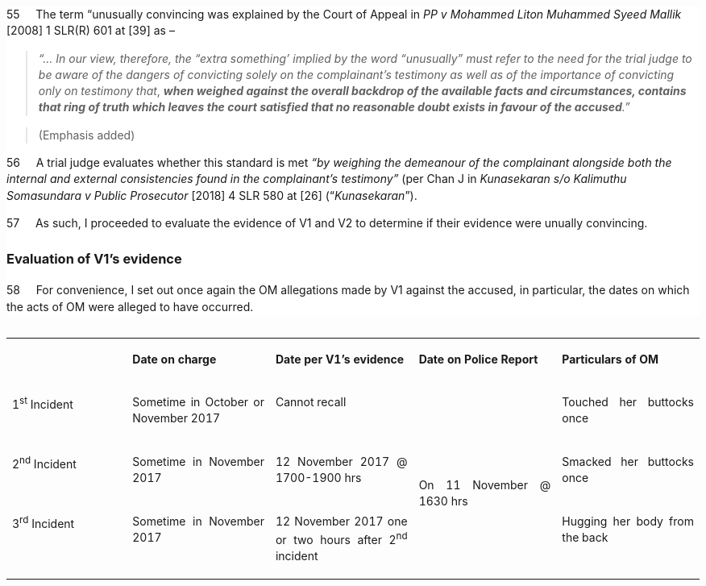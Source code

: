 55     The term “unusually convincing was explained by the Court of Appeal in _PP v Mohammed Liton Muhammed Syeed Mallik_ <span class="citation">\[2008\] 1 SLR(R) 601</span> at \[39\] as –

> _“… In our view, therefore, the “extra something’ implied by the word “unusually” must refer to the need for the trial judge to be aware of the dangers of convicting solely on the complainant’s testimony as well as of the importance of convicting only on testimony that_, **_when weighed against the overall backdrop of the available facts and circumstances, contains that ring of truth which leaves the court satisfied that no reasonable doubt exists in favour of the accused_**_.”_

> (Emphasis added)

56     A trial judge evaluates whether this standard is met _“by weighing the demeanour of the complainant alongside both the internal and external consistencies found in the complainant’s testimony”_ (per Chan J in _Kunasekaran s/o Kalimuthu Somasundara v Public Prosecutor_ <span class="citation">\[2018\] 4 SLR 580</span> at \[26\] (“_Kunasekaran_”).

57     As such, I proceeded to evaluate the evidence of V1 and V2 to determine if their evidence were unually convincing.

### Evaluation of V1’s evidence

58     For convenience, I set out once again the OM allegations made by V1 against the accused, in particular, the dates on which the acts of OM were alleged to have occurred.

<table align="left" cellpadding="0" cellspacing="0" class="Judg-2-tblr" frame="all" pgwide="1"><colgroup><col width="17.36%"> <col width="20.66%"> <col width="20.66%"> <col width="20.66%"> <col width="20.66%"> </colgroup><tbody><tr><td align="left" class="br" rowspan="1" valign="top"><p align="justify" class="Table-Para-1">&nbsp;</p></td><td align="left" class="br" rowspan="1" valign="top"><p align="justify" class="Table-Para-1"><b>Date on charge</b></p></td><td align="left" class="br" rowspan="1" valign="top"><p align="justify" class="Table-Para-1"><b>Date per V1’s evidence</b></p></td><td align="left" class="br" rowspan="1" valign="top"><p align="justify" class="Table-Para-1"><b>Date on Police Report</b></p></td><td align="left" class="b" rowspan="1" valign="top"><p align="justify" class="Table-Para-1"><b>Particulars of OM</b></p></td></tr><tr><td align="left" class="br" rowspan="1" valign="top"><p align="justify" class="Table-Para-1">1<sup>st</sup> Incident</p></td><td align="left" class="br" rowspan="1" valign="top"><p align="justify" class="Table-Para-1">Sometime in October or November 2017</p></td><td align="left" class="br" rowspan="1" valign="top"><p align="justify" class="Table-Para-1">Cannot recall</p></td><td align="left" class="br" rowspan="3" valign="top"><p align="justify" class="Table-Para-1">&nbsp;</p><p align="justify" class="Table-Para-1">&nbsp;</p><p align="justify" class="Table-Para-1">&nbsp;</p><p align="justify" class="Table-Para-1">On 11 November @ 1630 hrs</p></td><td align="left" class="b" rowspan="1" valign="top"><p align="justify" class="Table-Para-1">Touched her buttocks once</p></td></tr><tr><td align="left" class="br" rowspan="1" valign="top"><p align="justify" class="Table-Para-1">2<sup>nd</sup> Incident</p></td><td align="left" class="br" rowspan="1" valign="top"><p align="justify" class="Table-Para-1">Sometime in November 2017</p></td><td align="left" class="br" rowspan="1" valign="top"><p align="justify" class="Table-Para-1">12 November 2017 @ 1700-1900 hrs</p></td><td align="left" class="b" rowspan="1" valign="top"><p align="justify" class="Table-Para-1">Smacked her buttocks once</p></td></tr><tr><td align="left" class="r" rowspan="1" valign="top"><p align="justify" class="Table-Para-1">3<sup>rd</sup> Incident</p></td><td align="left" class="r" rowspan="1" valign="top"><p align="justify" class="Table-Para-1">Sometime in November 2017</p></td><td align="left" class="r" rowspan="1" valign="top"><p align="justify" class="Table-Para-1">12 November 2017 one or two hours after 2<sup>nd</sup> incident</p></td><td align="left" class="" rowspan="1" valign="top"><p align="justify" class="Table-Para-1">Hugging her body from the back</p></td></tr></tbody></table>

  

[^1]: Notes of Evidence (“NE”), 13 October 2020, at 69/19 – 24 and 14 October 2020, at 83/21 – 22.
[^2]: NE, 13 October 2020, at 12/24 – 28, 15/13 and 15/16 – 17.
[^3]: NE, 13 October 2020 at 17/30.
[^4]: NE, 13 October 2020 at 18/11 – 19 and 19/6.
[^5]: NE ,13 October 2020, at 86/10 – 17.
[^6]: NE, 13 October 2020, at 26/22 – 23.
[^7]: NE, 13 October 2020, at 38/4 – 5.
[^8]: NE, 13 October 2020, at 27/3 – 22.
[^9]: NE, 13 October 2020, at 28/16 – 18.
[^10]: Exhibit P4, Page 10.
[^11]: Exhibit D5.
[^12]: NE, 13 October 2020, at 67/17 – 32.
[^13]: NE, 13 October 2020, at 73/30 – 31.
[^14]: NE, 14 October 2020, at 10/12.
[^15]: NE, 14 October 2020, at 8/7 – 15.
[^16]: NE, 14 October 2020, at 45/15.
[^17]: NE, 14 October 2020, at 12/7 – 29.
[^18]: NE 14 October 2020, at 49/5.
[^19]: NE, 14 October 2020, from 14/28 to 15/3.
[^20]: NE, 14 October 2020, at 52/17.
[^21]: NE, 14 October 2020, at 18/25 – 32.
[^22]: NE, 14 October 2020, at 53/30.
[^23]: NE, 14 October 2020, at 19/23 – 31.
[^24]: NE, 14 October 2020, at 100/31 – 101/1.
[^25]: Exhibit P5.
[^26]: NE, 15 October 2020, from 22/3 to 25/21. Also see PW3’s police statement at Exhibit P7.
[^27]: NE, 15 October 2020, from 25/26 to 27/21.
[^28]: NE, 15 October 2020, at 6/30 – 32.
[^29]: NE, 15 October 2020, at 7/6.
[^30]: NE, 15 October 2020, at 28/22 – 30.
[^31]: NE, 15 October 2020, at 45/1 – 2.
[^32]: NE, 15 October 2020, at 9/ 22 – 28.
[^33]: NE, 16 October 2020, at 30/27-32.
[^34]: NE, 16 October 2020, at 32/1-10.
[^35]: NE, 16 October 2020, at 39/22.
[^36]: NE, 20 October 2020, at 14/16.
[^37]: NE, 20 October 2020, at 22/17-19 and Exhibit P5.
[^38]: NE, 20 October 2020, at 29/1-5.
[^39]: NE, 16 October 2020, at 38/13-25 and 59/21.
[^40]: NE, 16 October 2020, at 62/31 – 32.
[^41]: NE, 13 October 2017 at 13/5.
[^42]: NE, 13 October 2017 at 15/32.
[^43]: NE, 13 October 2017 at 16/6.
[^44]: NE, 13 October 2017 at 13/17 and 17/11.
[^45]: See Exhibit P3. Police report filed by V1.
[^46]: NE, 13 October 2020, at 12/14 – 15.
[^47]: NE, 13 October 2020, at 62/18 – 27.
[^48]: NE, 13 October 2020, at 27/7 – 22.
[^49]: NE, 13 October 2020, at 90/4 and 97/25.
[^50]: Exhibits D2, D3 and D4.
[^51]: NE, 13 October 2020, at 38/1 – 4.
[^52]: Exhibit P3.
[^53]: NE, 13 October 2020, at 96/14 – 18.
[^54]: NE, 15 October 2020, at 10/20 – 22.
[^55]: NE, 14 October 2020, at 98/8 – 9.
[^56]: For example, see NE, 13 October 2020, at 73/30 – 32.
[^57]: See Exhibit P4, for 4, 8 & 13 November 2017.
[^58]: NE, 13 October 2020, at 69/28.
[^59]: NE, 13 October 2020, at 74/5 – 14.
[^60]: NE, 13 October 2020, at 20/2 – 29.
[^61]: Exhibit P7.
[^62]: NE, 14 October 2020, at 95/5.
[^63]: Exhibit P6.
[^64]: Exhibit P4, photos of the POS System record taken by V2 shows _only_ the record for 4, 5, 7, 8 & 13 November 2017 for the relevant period i.e. 1 – 17 November 2017.
[^65]: Exhibit D7, accused’s own records derived from POS records.
[^66]: NE, 20 October 2020, at 74/3.
[^67]: NE, 14 October 2020, at 77/32.
[^68]: NE, 14 October 2020, at 81/4.
[^69]: Per Exhibit P6, V2 likely to have worked till past 1434 hrs, based on WhatsApp record.
[^70]: NE, 14 October 2020, at 82/20.
[^71]: NE, 14 October 2020, at 74/26.
[^72]:  All references here are from the NE on 14 October 2020.
[^73]: NE, 14 October 2020, at 88/10 – 32.
[^74]: NE, 14 October 2020, at 91/5.
[^75]: NE, 20 October 2020, at 99/9.
[^76]: Exhibit P6, see WhatsApp messages for 15 November 2017 from 1427 hrs to 1434 hrs.
[^77]: NE, 15 October 2020, at 10/8 – 10.
[^78]: NE, 14 October 2020, at 52/5.
[^79]: NE, 14 October 2020, at 83/21 – 22.
[^80]: Exhibit P7, Page 2, A6.
[^81]: NE, 15 October 2020, at 23/13 – 15.
[^82]: NE, 15 October 2020, at 24/31 – 32.
[^83]: NE, 13 October 2020, at 26/22 – 23.
[^84]: NE, 15 October 2020, at 27/15 – 17.
[^85]: NE, 15 October 2020, at 58/11 – 13.
[^86]: NE, 15 October 2020, at 62/10.
[^87]: Defence Closing Submissions at \[138\].
[^88]: NE, 15 October 2020, at 20/4 – 8 and at Exhibit P7, Page 2, A6.
[^89]: NE, 15 October 2020, at 12/22 – 32.
[^90]: NE, 15 October 2020, at 74/22.
[^91]: Exhibits P9 and D7.
[^92]: NE, 15 October 2020, at 9/16 – 18.
[^93]: NE, 15 October 2020, at 12/7 – 14.
[^94]: NE, 15 October 2020 at 104/10 – 12.